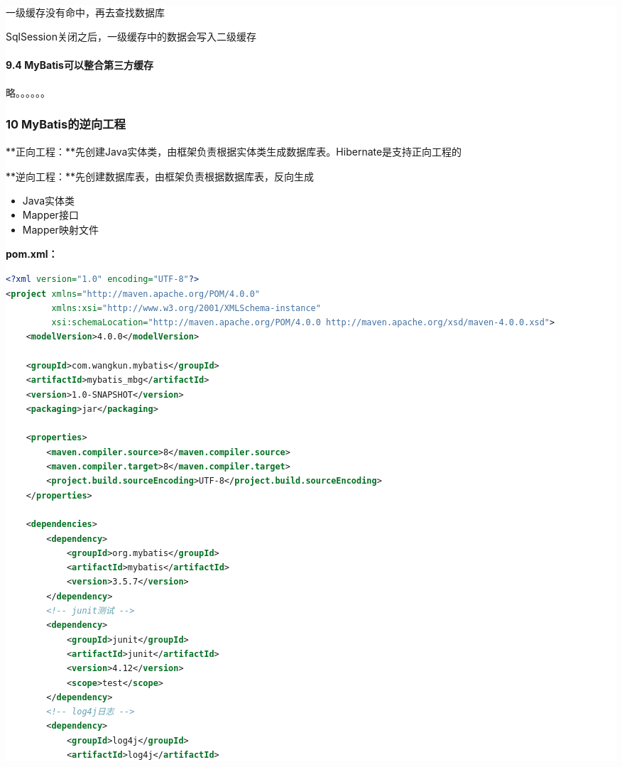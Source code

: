 
一级缓存没有命中，再去查找数据库



SqlSession关闭之后，一级缓存中的数据会写入二级缓存



#### 9.4 MyBatis可以整合第三方缓存



略。。。。。。



### 10 MyBatis的逆向工程



**正向工程：**先创建Java实体类，由框架负责根据实体类生成数据库表。Hibernate是支持正向工程的

 

**逆向工程：**先创建数据库表，由框架负责根据数据库表，反向生成

 

- Java实体类
- Mapper接口
- Mapper映射文件



**pom.xml：**



```xml
<?xml version="1.0" encoding="UTF-8"?>
<project xmlns="http://maven.apache.org/POM/4.0.0"
         xmlns:xsi="http://www.w3.org/2001/XMLSchema-instance"
         xsi:schemaLocation="http://maven.apache.org/POM/4.0.0 http://maven.apache.org/xsd/maven-4.0.0.xsd">
    <modelVersion>4.0.0</modelVersion>

    <groupId>com.wangkun.mybatis</groupId>
    <artifactId>mybatis_mbg</artifactId>
    <version>1.0-SNAPSHOT</version>
    <packaging>jar</packaging>

    <properties>
        <maven.compiler.source>8</maven.compiler.source>
        <maven.compiler.target>8</maven.compiler.target>
        <project.build.sourceEncoding>UTF-8</project.build.sourceEncoding>
    </properties>

    <dependencies>
        <dependency>
            <groupId>org.mybatis</groupId>
            <artifactId>mybatis</artifactId>
            <version>3.5.7</version>
        </dependency>
        <!-- junit测试 -->
        <dependency>
            <groupId>junit</groupId>
            <artifactId>junit</artifactId>
            <version>4.12</version>
            <scope>test</scope>
        </dependency>
        <!-- log4j日志 -->
        <dependency>
            <groupId>log4j</groupId>
            <artifactId>log4j</artifactId>
```